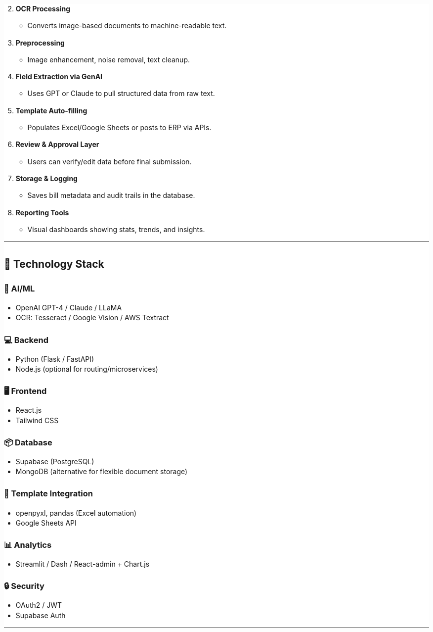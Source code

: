 2. **OCR Processing**
   - Converts image-based documents to machine-readable text.

3. **Preprocessing**
   - Image enhancement, noise removal, text cleanup.

4. **Field Extraction via GenAI**
   - Uses GPT or Claude to pull structured data from raw text.

5. **Template Auto-filling**
   - Populates Excel/Google Sheets or posts to ERP via APIs.

6. **Review & Approval Layer**
   - Users can verify/edit data before final submission.

7. **Storage & Logging**
   - Saves bill metadata and audit trails in the database.

8. **Reporting Tools**
   - Visual dashboards showing stats, trends, and insights.

---

## 🔧 Technology Stack

### 🧠 AI/ML
- OpenAI GPT-4 / Claude / LLaMA
- OCR: Tesseract / Google Vision / AWS Textract

### 💻 Backend
- Python (Flask / FastAPI)
- Node.js (optional for routing/microservices)

### 🖥 Frontend
- React.js
- Tailwind CSS

### 📦 Database
- Supabase (PostgreSQL)
- MongoDB (alternative for flexible document storage)

### 📄 Template Integration
- openpyxl, pandas (Excel automation)
- Google Sheets API

### 📊 Analytics
- Streamlit / Dash / React-admin + Chart.js

### 🔒 Security
- OAuth2 / JWT
- Supabase Auth

---